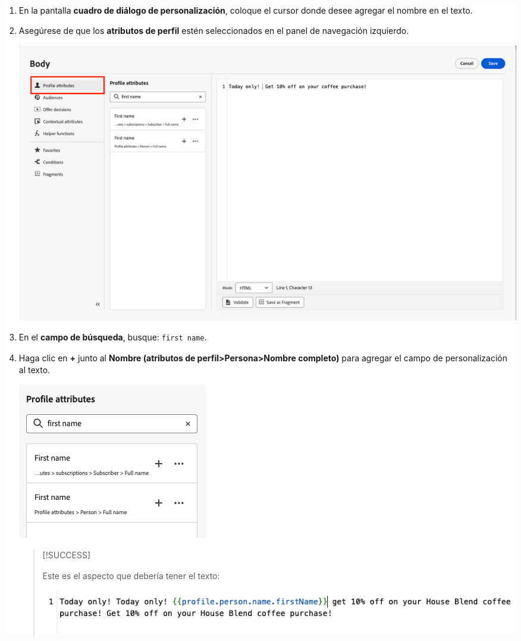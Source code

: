 1. En la pantalla **cuadro de diálogo de personalización**, coloque el cursor donde desee agregar el nombre en el texto.

1. Asegúrese de que los **atributos de perfil** estén seleccionados en el panel de navegación izquierdo.

   ![Atributo de perfil](/help/summit-lab-2024/l820-lab-workbook/assets/2-3-personalize-body-profile-attributes.png)

1. En el **campo de búsqueda**, busque: `first name`.

1. Haga clic en **+** junto al **Nombre (atributos de perfil>Persona>Nombre completo)** para agregar el campo de personalización al texto.

   ![Buscar nombre](/help/summit-lab-2024/l820-lab-workbook/assets/2-3-personalize-search-first-name.png)

   >[!SUCCESS]
   >
   > Este es el aspecto que debería tener el texto:
   > 
   >![Token de Personalization](/help/summit-lab-2024/l820-lab-workbook/assets/2-3-personalization-token.png)
